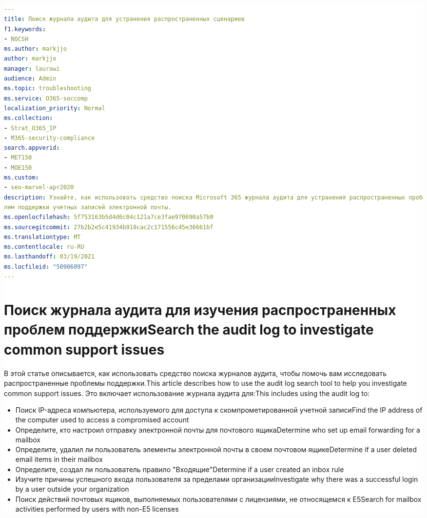 ```yaml
---
title: Поиск журнала аудита для устранения распространенных сценариев
f1.keywords:
- NOCSH
ms.author: markjjo
author: markjjo
manager: laurawi
audience: Admin
ms.topic: troubleshooting
ms.service: O365-seccomp
localization_priority: Normal
ms.collection:
- Strat_O365_IP
- M365-security-compliance
search.appverid:
- MET150
- MOE150
ms.custom:
- seo-marvel-apr2020
description: Узнайте, как использовать средство поиска Microsoft 365 журнала аудита для устранения распространенных проблем поддержки учетных записей электронной почты.
ms.openlocfilehash: 5f753163b5d4d6c04c121a7ce3fae970690a57b0
ms.sourcegitcommit: 27b2b2e5c41934b918cac2c171556c45e36661bf
ms.translationtype: MT
ms.contentlocale: ru-RU
ms.lasthandoff: 03/19/2021
ms.locfileid: "50906097"
---
```

# <a name="search-the-audit-log-to-investigate-common-support-issues"></a><span data-ttu-id="6fa3c-103">Поиск журнала аудита для изучения распространенных проблем поддержки</span><span class="sxs-lookup"><span data-stu-id="6fa3c-103">Search the audit log to investigate common support issues</span></span>

<span data-ttu-id="6fa3c-104">В этой статье описывается, как использовать средство поиска журналов аудита, чтобы помочь вам исследовать распространенные проблемы поддержки.</span><span class="sxs-lookup"><span data-stu-id="6fa3c-104">This article describes how to use the audit log search tool to help you investigate common support issues.</span></span> <span data-ttu-id="6fa3c-105">Это включает использование журнала аудита для:</span><span class="sxs-lookup"><span data-stu-id="6fa3c-105">This includes using the audit log to:</span></span>

- <span data-ttu-id="6fa3c-106">Поиск IP-адреса компьютера, используемого для доступа к скомпрометированной учетной записи</span><span class="sxs-lookup"><span data-stu-id="6fa3c-106">Find the IP address of the computer used to access a compromised account</span></span>
- <span data-ttu-id="6fa3c-107">Определите, кто настроил отправку электронной почты для почтового ящика</span><span class="sxs-lookup"><span data-stu-id="6fa3c-107">Determine who set up email forwarding for a mailbox</span></span>
- <span data-ttu-id="6fa3c-108">Определите, удалил ли пользователь элементы электронной почты в своем почтовом ящике</span><span class="sxs-lookup"><span data-stu-id="6fa3c-108">Determine if a user deleted email items in their mailbox</span></span>
- <span data-ttu-id="6fa3c-109">Определите, создал ли пользователь правило "Входящие"</span><span class="sxs-lookup"><span data-stu-id="6fa3c-109">Determine if a user created an inbox rule</span></span>
- <span data-ttu-id="6fa3c-110">Изучите причины успешного входа пользователя за пределами организации</span><span class="sxs-lookup"><span data-stu-id="6fa3c-110">Investigate why there was a successful login by a user outside your organization</span></span>
- <span data-ttu-id="6fa3c-111">Поиск действий почтовых ящиков, выполняемых пользователями с лицензиями, не относящемся к E5</span><span class="sxs-lookup"><span data-stu-id="6fa3c-111">Search for mailbox activities performed by users with non-E5 licenses</span></span>